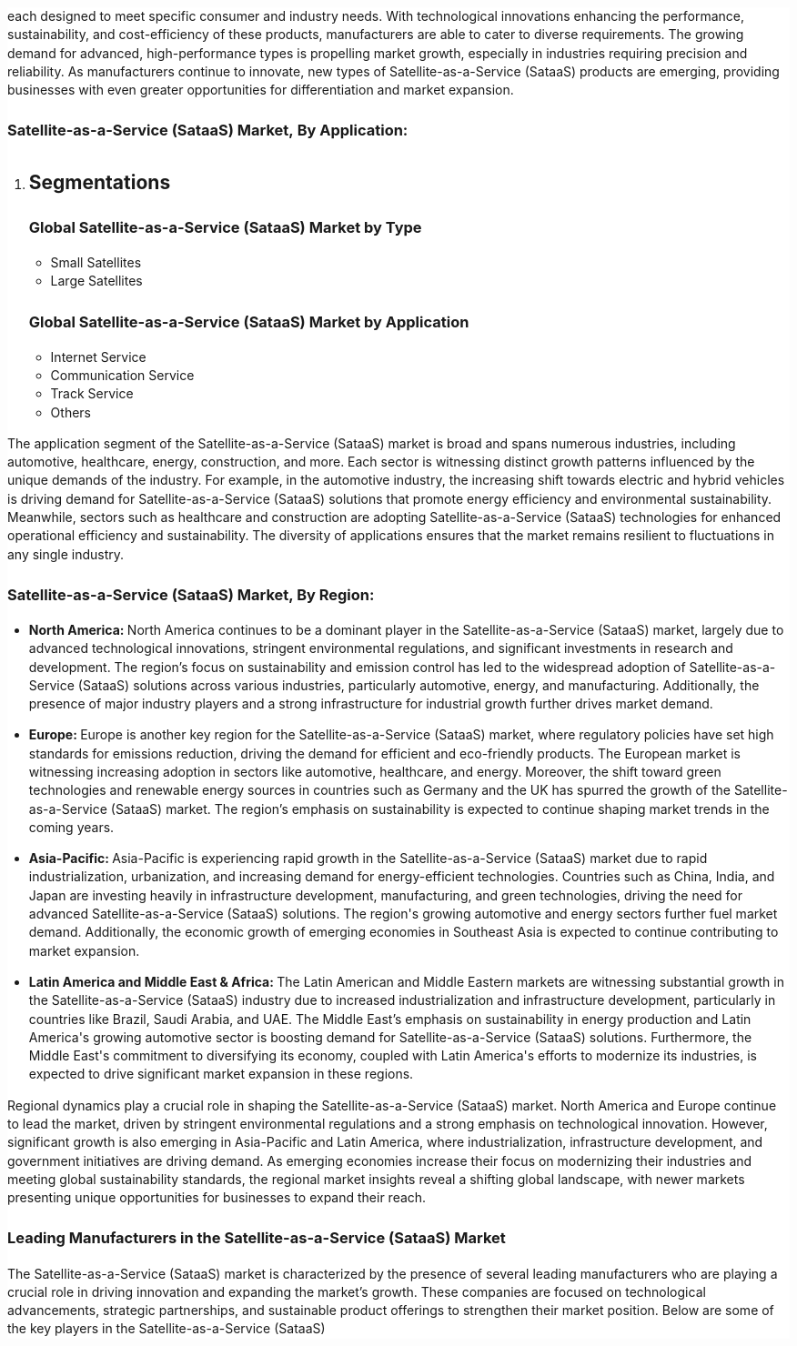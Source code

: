 each designed to meet specific consumer and industry needs. With technological innovations enhancing the performance, sustainability, and cost-efficiency of these products, manufacturers are able to cater to diverse requirements. The growing demand for advanced, high-performance types is propelling market growth, especially in industries requiring precision and reliability. As manufacturers continue to innovate, new types of Satellite-as-a-Service (SataaS) products are emerging, providing businesses with even greater opportunities for differentiation and market expansion.</p><h3>Satellite-as-a-Service (SataaS) Market,&nbsp;By Application:</h3><ol><li><h2>Segmentations</h2><h3>Global Satellite-as-a-Service (SataaS) Market by Type</h3><ul><li>Small Satellites</li><li>Large Satellites</li></ul><h3>Global Satellite-as-a-Service (SataaS) Market by Application</h3><ul><li>Internet Service</li><li>Communication Service</li><li>Track Service</li><li>Others</li></ul></li></ol><p>The application segment of the Satellite-as-a-Service (SataaS) market is broad and spans numerous industries, including automotive, healthcare, energy, construction, and more. Each sector is witnessing distinct growth patterns influenced by the unique demands of the industry. For example, in the automotive industry, the increasing shift towards electric and hybrid vehicles is driving demand for Satellite-as-a-Service (SataaS) solutions that promote energy efficiency and environmental sustainability. Meanwhile, sectors such as healthcare and construction are adopting Satellite-as-a-Service (SataaS) technologies for enhanced operational efficiency and sustainability. The diversity of applications ensures that the market remains resilient to fluctuations in any single industry.</p><h3>Satellite-as-a-Service (SataaS) Market, By Region:</h3><ul><li><p><strong>North America:&nbsp;</strong>North America continues to be a dominant player in the Satellite-as-a-Service (SataaS) market, largely due to advanced technological innovations, stringent environmental regulations, and significant investments in research and development. The region&rsquo;s focus on sustainability and emission control has led to the widespread adoption of Satellite-as-a-Service (SataaS) solutions across various industries, particularly automotive, energy, and manufacturing. Additionally, the presence of major industry players and a strong infrastructure for industrial growth further drives market demand.</p></li><li><p><strong><strong>Europe:&nbsp;</strong></strong>Europe is another key region for the Satellite-as-a-Service (SataaS) market, where regulatory policies have set high standards for emissions reduction, driving the demand for efficient and eco-friendly products. The European market is witnessing increasing adoption in sectors like automotive, healthcare, and energy. Moreover, the shift toward green technologies and renewable energy sources in countries such as Germany and the UK has spurred the growth of the Satellite-as-a-Service (SataaS) market. The region&rsquo;s emphasis on sustainability is expected to continue shaping market trends in the coming years.</p></li><li><p><strong><strong>Asia-Pacific:&nbsp;</strong></strong>Asia-Pacific is experiencing rapid growth in the Satellite-as-a-Service (SataaS) market due to rapid industrialization, urbanization, and increasing demand for energy-efficient technologies. Countries such as China, India, and Japan are investing heavily in infrastructure development, manufacturing, and green technologies, driving the need for advanced Satellite-as-a-Service (SataaS) solutions. The region's growing automotive and energy sectors further fuel market demand. Additionally, the economic growth of emerging economies in Southeast Asia is expected to continue contributing to market expansion.</p></li><li><p><strong><strong>Latin America and Middle East &amp; Africa:&nbsp;</strong></strong>The Latin American and Middle Eastern markets are witnessing substantial growth in the Satellite-as-a-Service (SataaS) industry due to increased industrialization and infrastructure development, particularly in countries like Brazil, Saudi Arabia, and UAE. The Middle East&rsquo;s emphasis on sustainability in energy production and Latin America's growing automotive sector is boosting demand for Satellite-as-a-Service (SataaS) solutions. Furthermore, the Middle East's commitment to diversifying its economy, coupled with Latin America's efforts to modernize its industries, is expected to drive significant market expansion in these regions.</p></li></ul><p>Regional dynamics play a crucial role in shaping the Satellite-as-a-Service (SataaS) market. North America and Europe continue to lead the market, driven by stringent environmental regulations and a strong emphasis on technological innovation. However, significant growth is also emerging in Asia-Pacific and Latin America, where industrialization, infrastructure development, and government initiatives are driving demand. As emerging economies increase their focus on modernizing their industries and meeting global sustainability standards, the regional market insights reveal a shifting global landscape, with newer markets presenting unique opportunities for businesses to expand their reach.</p><h3><strong>Leading Manufacturers in the Satellite-as-a-Service (SataaS) Market</strong></h3><p>The Satellite-as-a-Service (SataaS) market is characterized by the presence of several leading manufacturers who are playing a crucial role in driving innovation and expanding the market&rsquo;s growth. These companies are focused on technological advancements, strategic partnerships, and sustainable product offerings to strengthen their market position. Below are some of the key players in the Satellite-as-a-Service (SataaS)